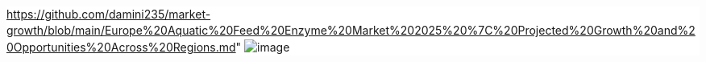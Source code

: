 <a href=https://github.com/damini235/market-growth/blob/main/Europe%20Aquatic%20Feed%20Enzyme%20Market%202025%20%7C%20Projected%20Growth%20and%20Opportunities%20Across%20Regions.md>https://github.com/damini235/market-growth/blob/main/Europe%20Aquatic%20Feed%20Enzyme%20Market%202025%20%7C%20Projected%20Growth%20and%20Opportunities%20Across%20Regions.md</a>"
![image](https://github.com/user-attachments/assets/f73a44f5-33e4-45b7-8820-4c4d21d8e99d)
